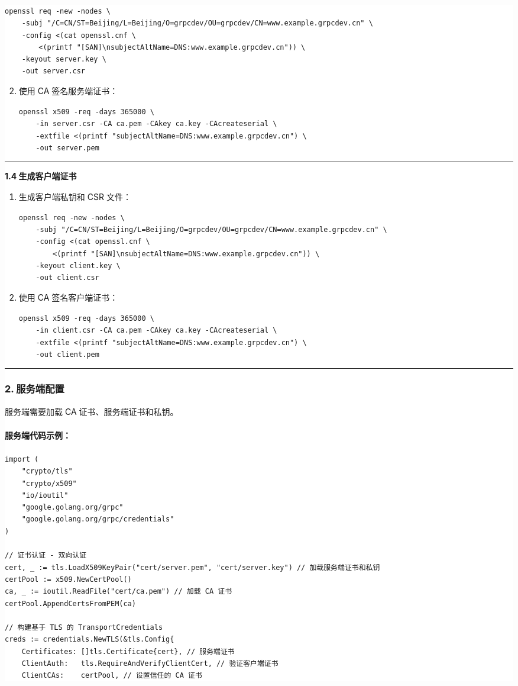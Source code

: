    ```
   openssl req -new -nodes \
       -subj "/C=CN/ST=Beijing/L=Beijing/O=grpcdev/OU=grpcdev/CN=www.example.grpcdev.cn" \
       -config <(cat openssl.cnf \
           <(printf "[SAN]\nsubjectAltName=DNS:www.example.grpcdev.cn")) \
       -keyout server.key \
       -out server.csr
   ```

2. 使用 CA 签名服务端证书：

   ```
   openssl x509 -req -days 365000 \
       -in server.csr -CA ca.pem -CAkey ca.key -CAcreateserial \
       -extfile <(printf "subjectAltName=DNS:www.example.grpcdev.cn") \
       -out server.pem
   ```

------

**1.4 生成客户端证书** 

1. 生成客户端私钥和 CSR 文件：

   ```
   openssl req -new -nodes \
       -subj "/C=CN/ST=Beijing/L=Beijing/O=grpcdev/OU=grpcdev/CN=www.example.grpcdev.cn" \
       -config <(cat openssl.cnf \
           <(printf "[SAN]\nsubjectAltName=DNS:www.example.grpcdev.cn")) \
       -keyout client.key \
       -out client.csr
   ```

2. 使用 CA 签名客户端证书：

   ```
   openssl x509 -req -days 365000 \
       -in client.csr -CA ca.pem -CAkey ca.key -CAcreateserial \
       -extfile <(printf "subjectAltName=DNS:www.example.grpcdev.cn") \
       -out client.pem
   ```

------

### **2. 服务端配置**

服务端需要加载 CA 证书、服务端证书和私钥。

#### 服务端代码示例：

```
import (
    "crypto/tls"
    "crypto/x509"
    "io/ioutil"
    "google.golang.org/grpc"
    "google.golang.org/grpc/credentials"
)

// 证书认证 - 双向认证
cert, _ := tls.LoadX509KeyPair("cert/server.pem", "cert/server.key") // 加载服务端证书和私钥
certPool := x509.NewCertPool()
ca, _ := ioutil.ReadFile("cert/ca.pem") // 加载 CA 证书
certPool.AppendCertsFromPEM(ca)

// 构建基于 TLS 的 TransportCredentials
creds := credentials.NewTLS(&tls.Config{
    Certificates: []tls.Certificate{cert}, // 服务端证书
    ClientAuth:   tls.RequireAndVerifyClientCert, // 验证客户端证书
    ClientCAs:    certPool, // 设置信任的 CA 证书
```